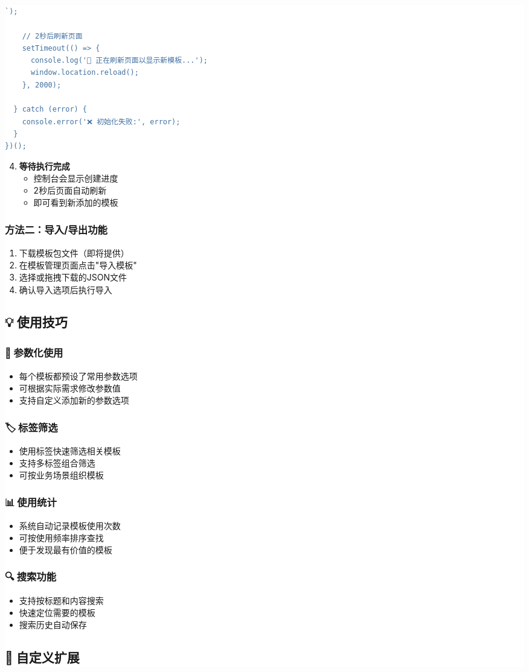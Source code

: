 ```javascript
`);
    
    // 2秒后刷新页面
    setTimeout(() => {
      console.log('🔄 正在刷新页面以显示新模板...');
      window.location.reload();
    }, 2000);
    
  } catch (error) {
    console.error('❌ 初始化失败:', error);
  }
})();
```

4. **等待执行完成**
   - 控制台会显示创建进度
   - 2秒后页面自动刷新
   - 即可看到新添加的模板

### 方法二：导入/导出功能

1. 下载模板包文件（即将提供）
2. 在模板管理页面点击"导入模板"
3. 选择或拖拽下载的JSON文件
4. 确认导入选项后执行导入

## 💡 使用技巧

### 🎯 参数化使用
- 每个模板都预设了常用参数选项
- 可根据实际需求修改参数值
- 支持自定义添加新的参数选项

### 🏷️ 标签筛选
- 使用标签快速筛选相关模板
- 支持多标签组合筛选
- 可按业务场景组织模板

### 📊 使用统计
- 系统自动记录模板使用次数
- 可按使用频率排序查找
- 便于发现最有价值的模板

### 🔍 搜索功能
- 支持按标题和内容搜索
- 快速定位需要的模板
- 搜索历史自动保存

## 🔧 自定义扩展

